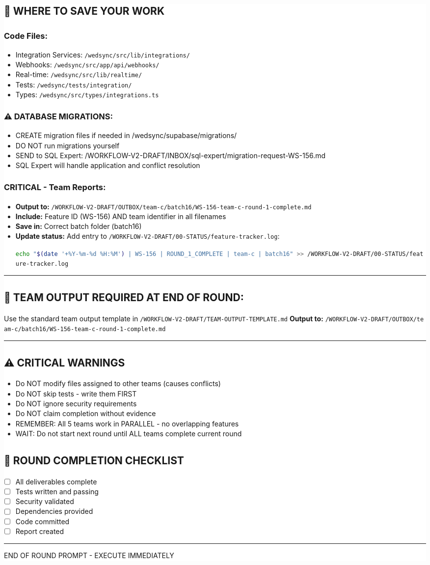 ## 💾 WHERE TO SAVE YOUR WORK

### Code Files:
- Integration Services: `/wedsync/src/lib/integrations/`
- Webhooks: `/wedsync/src/app/api/webhooks/`
- Real-time: `/wedsync/src/lib/realtime/`
- Tests: `/wedsync/tests/integration/`
- Types: `/wedsync/src/types/integrations.ts`

### ⚠️ DATABASE MIGRATIONS:
- CREATE migration files if needed in /wedsync/supabase/migrations/
- DO NOT run migrations yourself
- SEND to SQL Expert: /WORKFLOW-V2-DRAFT/INBOX/sql-expert/migration-request-WS-156.md
- SQL Expert will handle application and conflict resolution

### CRITICAL - Team Reports:
- **Output to:** `/WORKFLOW-V2-DRAFT/OUTBOX/team-c/batch16/WS-156-team-c-round-1-complete.md`
- **Include:** Feature ID (WS-156) AND team identifier in all filenames
- **Save in:** Correct batch folder (batch16)
- **Update status:** Add entry to `/WORKFLOW-V2-DRAFT/00-STATUS/feature-tracker.log`:
  ```bash
  echo "$(date '+%Y-%m-%d %H:%M') | WS-156 | ROUND_1_COMPLETE | team-c | batch16" >> /WORKFLOW-V2-DRAFT/00-STATUS/feature-tracker.log
  ```

---

## 📝 TEAM OUTPUT REQUIRED AT END OF ROUND:

Use the standard team output template in `/WORKFLOW-V2-DRAFT/TEAM-OUTPUT-TEMPLATE.md`
**Output to:** `/WORKFLOW-V2-DRAFT/OUTBOX/team-c/batch16/WS-156-team-c-round-1-complete.md`

---

## ⚠️ CRITICAL WARNINGS
- Do NOT modify files assigned to other teams (causes conflicts)
- Do NOT skip tests - write them FIRST
- Do NOT ignore security requirements
- Do NOT claim completion without evidence
- REMEMBER: All 5 teams work in PARALLEL - no overlapping features
- WAIT: Do not start next round until ALL teams complete current round

## 🏁 ROUND COMPLETION CHECKLIST
- [ ] All deliverables complete
- [ ] Tests written and passing
- [ ] Security validated
- [ ] Dependencies provided
- [ ] Code committed
- [ ] Report created

---

END OF ROUND PROMPT - EXECUTE IMMEDIATELY